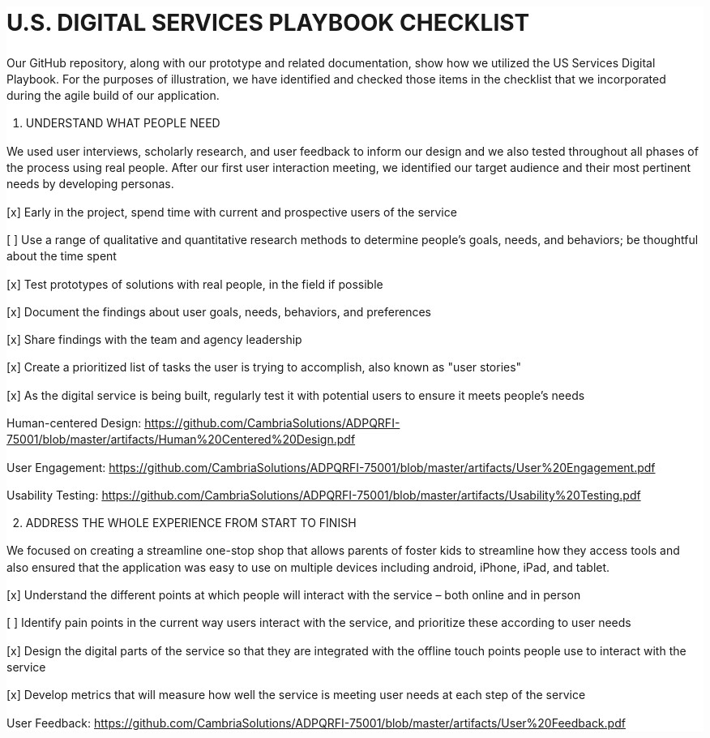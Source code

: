 # U.S. DIGITAL SERVICES PLAYBOOK CHECKLIST

  Our GitHub repository, along with our prototype and related documentation, show how we utilized the US Services Digital Playbook. For the purposes of illustration, we have identified and checked those items in the checklist that we incorporated during the agile build of our application.
  
  
  1. UNDERSTAND WHAT PEOPLE NEED
  
  We used user interviews, scholarly research, and user feedback to inform our design and we also tested throughout all phases of the process using real people. After our first user interaction meeting, we identified our target audience and their most pertinent needs by developing personas.
  
  [x] Early in the project, spend time with current and prospective users of the service
  
  [ ] Use a range of qualitative and quantitative research methods to determine people’s goals, needs, and behaviors; be thoughtful about the time spent
  
  [x] Test prototypes of solutions with real people, in the field if possible
  
  [x] Document the findings about user goals, needs, behaviors, and preferences
  
  [x] Share findings with the team and agency leadership
  
  [x] Create a prioritized list of tasks the user is trying to accomplish, also known as "user stories"
  
  [x] As the digital service is being built, regularly test it with potential users to ensure it meets people’s needs
  
  Human-centered Design: https://github.com/CambriaSolutions/ADPQRFI-75001/blob/master/artifacts/Human%20Centered%20Design.pdf
  
  User Engagement: https://github.com/CambriaSolutions/ADPQRFI-75001/blob/master/artifacts/User%20Engagement.pdf

  Usability Testing: https://github.com/CambriaSolutions/ADPQRFI-75001/blob/master/artifacts/Usability%20Testing.pdf

  
  2. ADDRESS THE WHOLE EXPERIENCE FROM START TO FINISH
  
 We focused on creating a streamline one-stop shop that allows parents of foster kids to streamline how they access tools and also ensured that the application was easy to use on multiple devices including android, iPhone, iPad, and tablet.
  
  [x] Understand the different points at which people will interact with the service – both online and in person
  
  [ ] Identify pain points in the current way users interact with the service, and prioritize these according to user needs
  
  [x] Design the digital parts of the service so that they are integrated with the offline touch points people use to interact with the service
  
  [x] Develop metrics that will measure how well the service is meeting user needs at each step of the service
  
  User Feedback: https://github.com/CambriaSolutions/ADPQRFI-75001/blob/master/artifacts/User%20Feedback.pdf
  